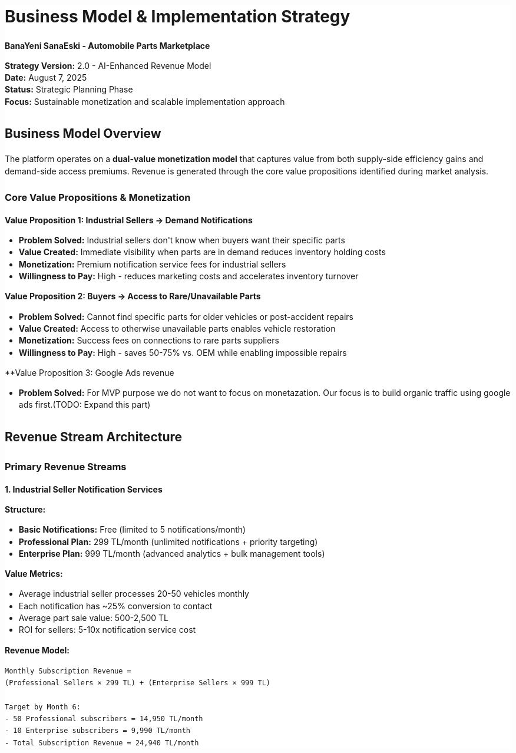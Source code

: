 # Business Model & Implementation Strategy
**BanaYeni SanaEski - Automobile Parts Marketplace**

**Strategy Version:** 2.0 - AI-Enhanced Revenue Model  
**Date:** August 7, 2025  
**Status:** Strategic Planning Phase  
**Focus:** Sustainable monetization and scalable implementation approach  

## Business Model Overview

The platform operates on a **dual-value monetization model** that captures value from both supply-side efficiency gains and demand-side access premiums. Revenue is generated through the core value propositions identified during market analysis.

### Core Value Propositions & Monetization

**Value Proposition 1: Industrial Sellers → Demand Notifications**
- **Problem Solved:** Industrial sellers don't know when buyers want their specific parts
- **Value Created:** Immediate visibility when parts are in demand reduces inventory holding costs
- **Monetization:** Premium notification service fees for industrial sellers
- **Willingness to Pay:** High - reduces marketing costs and accelerates inventory turnover

**Value Proposition 2: Buyers → Access to Rare/Unavailable Parts**  
- **Problem Solved:** Cannot find specific parts for older vehicles or post-accident repairs
- **Value Created:** Access to otherwise unavailable parts enables vehicle restoration
- **Monetization:** Success fees on connections to rare parts suppliers  
- **Willingness to Pay:** High - saves 50-75% vs. OEM while enabling impossible repairs

**Value Proposition 3: Google Ads revenue
- **Problem Solved:** For MVP purpose we do not want to focus on monetazation. Our focus is to build organic traffic using google ads first.(TODO: Expand this part)

## Revenue Stream Architecture

### Primary Revenue Streams

**1. Industrial Seller Notification Services**

**Structure:**
- **Basic Notifications:** Free (limited to 5 notifications/month)
- **Professional Plan:** 299 TL/month (unlimited notifications + priority targeting)
- **Enterprise Plan:** 999 TL/month (advanced analytics + bulk management tools)

**Value Metrics:**
- Average industrial seller processes 20-50 vehicles monthly
- Each notification has ~25% conversion to contact
- Average part sale value: 500-2,500 TL
- ROI for sellers: 5-10x notification service cost

**Revenue Model:**
```
Monthly Subscription Revenue = 
(Professional Sellers × 299 TL) + (Enterprise Sellers × 999 TL)

Target by Month 6:
- 50 Professional subscribers = 14,950 TL/month
- 10 Enterprise subscribers = 9,990 TL/month  
- Total Subscription Revenue = 24,940 TL/month
```
